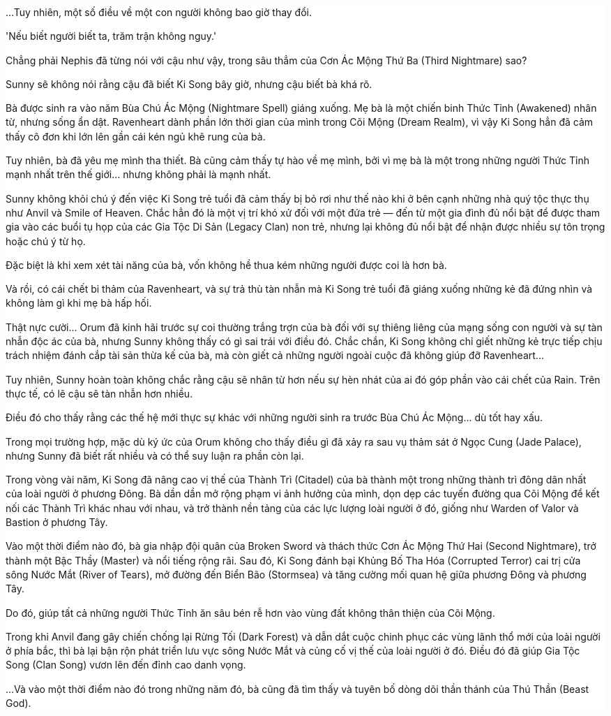 ...Tuy nhiên, một số điều về một con người không bao giờ thay đổi.

'Nếu biết người biết ta, trăm trận không nguy.'

Chẳng phải Nephis đã từng nói với cậu như vậy, trong sâu thẳm của Cơn Ác Mộng Thứ Ba (Third Nightmare) sao?

Sunny sẽ không nói rằng cậu đã biết Ki Song bây giờ, nhưng cậu biết bà khá rõ.

Bà được sinh ra vào năm Bùa Chú Ác Mộng (Nightmare Spell) giáng xuống. Mẹ bà là một chiến binh Thức Tỉnh (Awakened) nhân từ, nhưng sống ẩn dật. Ravenheart dành phần lớn thời gian của mình trong Cõi Mộng (Dream Realm), vì vậy Ki Song hẳn đã cảm thấy cô đơn khi lớn lên gần cái kén ngủ khẽ rung của bà.

Tuy nhiên, bà đã yêu mẹ mình tha thiết. Bà cũng cảm thấy tự hào về mẹ mình, bởi vì mẹ bà là một trong những người Thức Tỉnh mạnh nhất trên thế giới... nhưng không phải là mạnh nhất.

Sunny không khỏi chú ý đến việc Ki Song trẻ tuổi đã cảm thấy bị bỏ rơi như thế nào khi ở bên cạnh những nhà quý tộc thực thụ như Anvil và Smile of Heaven. Chắc hẳn đó là một vị trí khó xử đối với một đứa trẻ — đến từ một gia đình đủ nổi bật để được tham gia vào các buổi tụ họp của các Gia Tộc Di Sản (Legacy Clan) non trẻ, nhưng lại không đủ nổi bật để nhận được nhiều sự tôn trọng hoặc chú ý từ họ.

Đặc biệt là khi xem xét tài năng của bà, vốn không hề thua kém những người được coi là hơn bà.

Và rồi, có cái chết bi thảm của Ravenheart, và sự trả thù tàn nhẫn mà Ki Song trẻ tuổi đã giáng xuống những kẻ đã đứng nhìn và không làm gì khi mẹ bà hấp hối.

Thật nực cười... Orum đã kinh hãi trước sự coi thường trắng trợn của bà đối với sự thiêng liêng của mạng sống con người và sự tàn nhẫn độc ác của bà, nhưng Sunny không thấy có gì sai trái với điều đó. Chắc chắn, Ki Song không chỉ giết những kẻ trực tiếp chịu trách nhiệm đánh cắp tài sản thừa kế của bà, mà còn giết cả những người ngoài cuộc đã không giúp đỡ Ravenheart...

Tuy nhiên, Sunny hoàn toàn không chắc rằng cậu sẽ nhân từ hơn nếu sự hèn nhát của ai đó góp phần vào cái chết của Rain. Trên thực tế, có lẽ cậu sẽ tàn nhẫn hơn nhiều.

Điều đó cho thấy rằng các thế hệ mới thực sự khác với những người sinh ra trước Bùa Chú Ác Mộng... dù tốt hay xấu.

Trong mọi trường hợp, mặc dù ký ức của Orum không cho thấy điều gì đã xảy ra sau vụ thảm sát ở Ngọc Cung (Jade Palace), nhưng Sunny đã biết rất nhiều và có thể suy luận ra phần còn lại.

Trong vòng vài năm, Ki Song đã nâng cao vị thế của Thành Trì (Citadel) của bà thành một trong những thành trì đông dân nhất của loài người ở phương Đông. Bà dần dần mở rộng phạm vi ảnh hưởng của mình, dọn dẹp các tuyến đường qua Cõi Mộng để kết nối các Thành Trì khác nhau với nhau, và trở thành nền tảng của các lực lượng loài người ở đó, giống như Warden of Valor và Bastion ở phương Tây.

Vào một thời điểm nào đó, bà gia nhập đội quân của Broken Sword và thách thức Cơn Ác Mộng Thứ Hai (Second Nightmare), trở thành một Bậc Thầy (Master) và nổi tiếng rộng rãi. Sau đó, Ki Song đánh bại Khủng Bố Tha Hóa (Corrupted Terror) cai trị cửa sông Nước Mắt (River of Tears), mở đường đến Biển Bão (Stormsea) và tăng cường mối quan hệ giữa phương Đông và phương Tây.

Do đó, giúp tất cả những người Thức Tỉnh ăn sâu bén rễ hơn vào vùng đất không thân thiện của Cõi Mộng.

Trong khi Anvil đang gây chiến chống lại Rừng Tối (Dark Forest) và dẫn dắt cuộc chinh phục các vùng lãnh thổ mới của loài người ở phía bắc, thì bà lại bận rộn phát triển lưu vực sông Nước Mắt và củng cố vị thế của loài người ở đó. Điều đó đã giúp Gia Tộc Song (Clan Song) vươn lên đến đỉnh cao danh vọng.

...Và vào một thời điểm nào đó trong những năm đó, bà cũng đã tìm thấy và tuyên bố dòng dõi thần thánh của Thú Thần (Beast God).